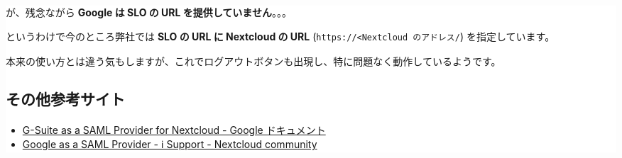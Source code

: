 が、残念ながら **Google は SLO の URL を提供していません**。。。

というわけで今のところ弊社では **SLO の URL に Nextcloud の URL** (`https://<Nextcloud のアドレス/`) を指定しています。 

本来の使い方とは違う気もしますが、これでログアウトボタンも出現し、特に問題なく動作しているようです。

## その他参考サイト

- [G-Suite as a SAML Provider for Nextcloud - Google ドキュメント](https://docs.google.com/document/d/1yWk8Viov-1gKyen0UuERBiPgviAhJofcIabOHC0UnBg/edit)
- [Google as a SAML Provider - ℹ️ Support - Nextcloud community](https://help.nextcloud.com/t/google-as-a-saml-provider/5126/4)